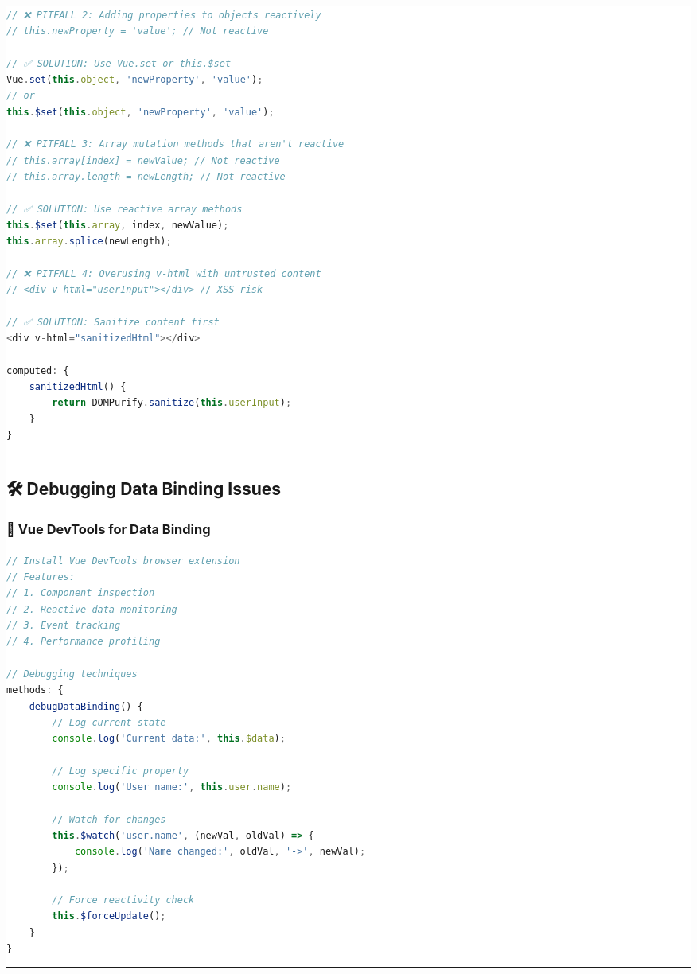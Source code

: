 ```javascript
// ❌ PITFALL 2: Adding properties to objects reactively
// this.newProperty = 'value'; // Not reactive

// ✅ SOLUTION: Use Vue.set or this.$set
Vue.set(this.object, 'newProperty', 'value');
// or
this.$set(this.object, 'newProperty', 'value');

// ❌ PITFALL 3: Array mutation methods that aren't reactive
// this.array[index] = newValue; // Not reactive
// this.array.length = newLength; // Not reactive

// ✅ SOLUTION: Use reactive array methods
this.$set(this.array, index, newValue);
this.array.splice(newLength);

// ❌ PITFALL 4: Overusing v-html with untrusted content
// <div v-html="userInput"></div> // XSS risk

// ✅ SOLUTION: Sanitize content first
<div v-html="sanitizedHtml"></div>

computed: {
    sanitizedHtml() {
        return DOMPurify.sanitize(this.userInput);
    }
}
```

---

## 🛠️ **Debugging Data Binding Issues**

### 🎯 **Vue DevTools for Data Binding**

```javascript
// Install Vue DevTools browser extension
// Features:
// 1. Component inspection
// 2. Reactive data monitoring
// 3. Event tracking
// 4. Performance profiling

// Debugging techniques
methods: {
    debugDataBinding() {
        // Log current state
        console.log('Current data:', this.$data);
        
        // Log specific property
        console.log('User name:', this.user.name);
        
        // Watch for changes
        this.$watch('user.name', (newVal, oldVal) => {
            console.log('Name changed:', oldVal, '->', newVal);
        });
        
        // Force reactivity check
        this.$forceUpdate();
    }
}
```

---